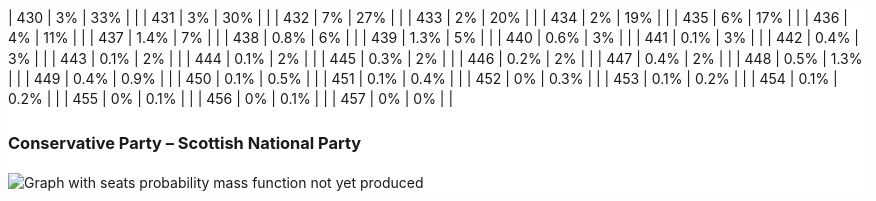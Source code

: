 | 430 | 3% | 33% |  |
| 431 | 3% | 30% |  |
| 432 | 7% | 27% |  |
| 433 | 2% | 20% |  |
| 434 | 2% | 19% |  |
| 435 | 6% | 17% |  |
| 436 | 4% | 11% |  |
| 437 | 1.4% | 7% |  |
| 438 | 0.8% | 6% |  |
| 439 | 1.3% | 5% |  |
| 440 | 0.6% | 3% |  |
| 441 | 0.1% | 3% |  |
| 442 | 0.4% | 3% |  |
| 443 | 0.1% | 2% |  |
| 444 | 0.1% | 2% |  |
| 445 | 0.3% | 2% |  |
| 446 | 0.2% | 2% |  |
| 447 | 0.4% | 2% |  |
| 448 | 0.5% | 1.3% |  |
| 449 | 0.4% | 0.9% |  |
| 450 | 0.1% | 0.5% |  |
| 451 | 0.1% | 0.4% |  |
| 452 | 0% | 0.3% |  |
| 453 | 0.1% | 0.2% |  |
| 454 | 0.1% | 0.2% |  |
| 455 | 0% | 0.1% |  |
| 456 | 0% | 0.1% |  |
| 457 | 0% | 0% |  |

### Conservative Party – Scottish National Party

![Graph with seats probability mass function not yet produced](2021-06-14-NumberCruncherPolitics-coalitions-seats-pmf-con–snp.png "Seats Probability Mass Function")
